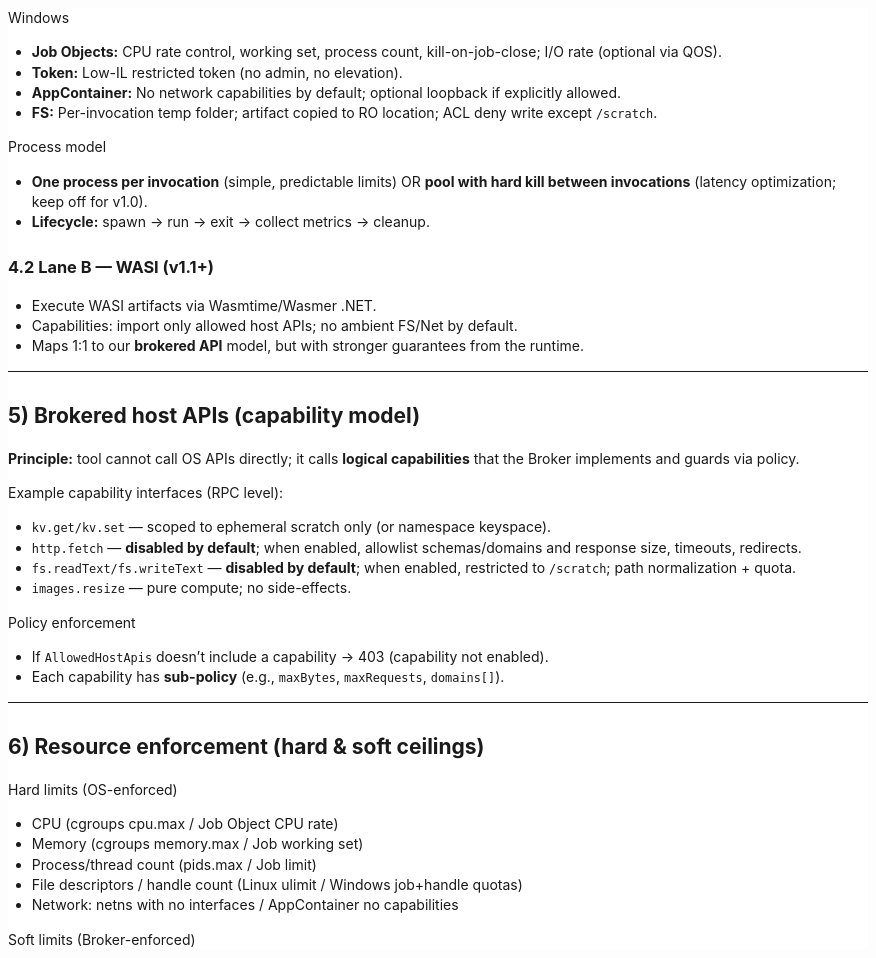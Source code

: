 Windows

* **Job Objects:** CPU rate control, working set, process count, kill-on-job-close; I/O rate (optional via QOS).
* **Token:** Low-IL restricted token (no admin, no elevation).
* **AppContainer:** No network capabilities by default; optional loopback if explicitly allowed.
* **FS:** Per-invocation temp folder; artifact copied to RO location; ACL deny write except `/scratch`.

Process model

* **One process per invocation** (simple, predictable limits) OR **pool with hard kill between invocations** (latency optimization; keep off for v1.0).
* **Lifecycle:** spawn → run → exit → collect metrics → cleanup.

### 4.2 Lane B — WASI (v1.1+)

* Execute WASI artifacts via Wasmtime/Wasmer .NET.
* Capabilities: import only allowed host APIs; no ambient FS/Net by default.
* Maps 1:1 to our **brokered API** model, but with stronger guarantees from the runtime.

---

## 5) Brokered host APIs (capability model)

**Principle:** tool cannot call OS APIs directly; it calls **logical capabilities** that the Broker implements and guards via policy.

Example capability interfaces (RPC level):

* `kv.get/kv.set` — scoped to ephemeral scratch only (or namespace keyspace).
* `http.fetch` — **disabled by default**; when enabled, allowlist schemas/domains and response size, timeouts, redirects.
* `fs.readText/fs.writeText` — **disabled by default**; when enabled, restricted to `/scratch`; path normalization + quota.
* `images.resize` — pure compute; no side-effects.

Policy enforcement

* If `AllowedHostApis` doesn’t include a capability → 403 (capability not enabled).
* Each capability has **sub-policy** (e.g., `maxBytes`, `maxRequests`, `domains[]`).

---

## 6) Resource enforcement (hard & soft ceilings)

Hard limits (OS-enforced)

* CPU (cgroups cpu.max / Job Object CPU rate)
* Memory (cgroups memory.max / Job working set)
* Process/thread count (pids.max / Job limit)
* File descriptors / handle count (Linux ulimit / Windows job+handle quotas)
* Network: netns with no interfaces / AppContainer no capabilities

Soft limits (Broker-enforced)
